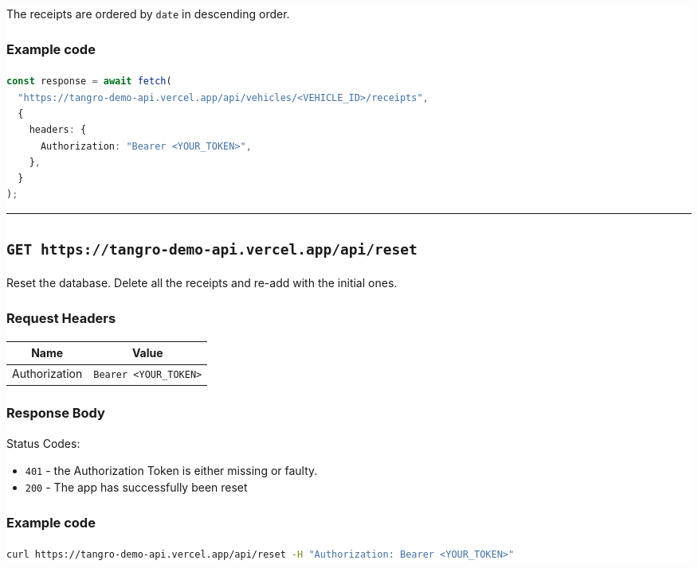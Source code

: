 The receipts are ordered by `date` in descending order.

### Example code

```typescript
const response = await fetch(
  "https://tangro-demo-api.vercel.app/api/vehicles/<VEHICLE_ID>/receipts",
  {
    headers: {
      Authorization: "Bearer <YOUR_TOKEN>",
    },
  }
);
```

---

## `GET https://tangro-demo-api.vercel.app/api/reset`

Reset the database. Delete all the receipts and re-add with the initial ones.

### Request Headers

| Name          | Value                 |
| ------------- | --------------------- |
| Authorization | `Bearer <YOUR_TOKEN>` |

### Response Body

Status Codes:

- `401` - the Authorization Token is either missing or faulty.
- `200` - The app has successfully been reset

### Example code

```bash
curl https://tangro-demo-api.vercel.app/api/reset -H "Authorization: Bearer <YOUR_TOKEN>"
```



